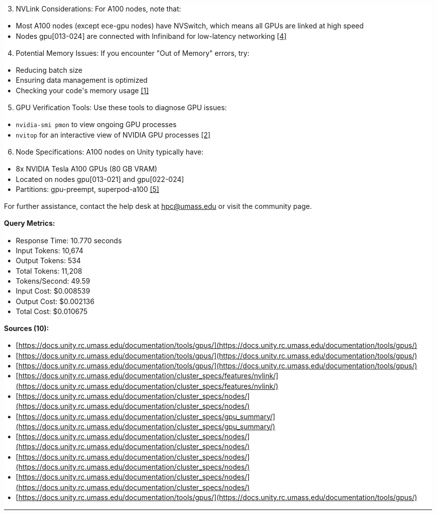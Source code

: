 3. NVLink Considerations:
For A100 nodes, note that:
- Most A100 nodes (except ece-gpu nodes) have NVSwitch, which means all GPUs are linked at high speed
- Nodes gpu[013-024] are connected with Infiniband for low-latency networking [[4]](https://docs.unity.rc.umass.edu/documentation/cluster_specs/features/nvlink/)

4. Potential Memory Issues:
If you encounter "Out of Memory" errors, try:
- Reducing batch size
- Ensuring data management is optimized
- Checking your code's memory usage [[1]](https://docs.unity.rc.umass.edu/documentation/tools/gpus/)

5. GPU Verification Tools:
Use these tools to diagnose GPU issues:
- `nvidia-smi pmon` to view ongoing GPU processes
- `nvitop` for an interactive view of NVIDIA GPU processes [[2]](https://docs.unity.rc.umass.edu/documentation/tools/gpus/)

6. Node Specifications:
A100 nodes on Unity typically have:
- 8x NVIDIA Tesla A100 GPUs (80 GB VRAM)
- Located on nodes gpu[013-021] and gpu[022-024]
- Partitions: gpu-preempt, superpod-a100 [[5]](https://docs.unity.rc.umass.edu/documentation/cluster_specs/nodes/)

For further assistance, contact the help desk at hpc@umass.edu or visit the community page.

**Query Metrics:**
- Response Time: 10.770 seconds
- Input Tokens: 10,674
- Output Tokens: 534
- Total Tokens: 11,208
- Tokens/Second: 49.59
- Input Cost: $0.008539
- Output Cost: $0.002136
- Total Cost: $0.010675

**Sources (10):**
- [https://docs.unity.rc.umass.edu/documentation/tools/gpus/](https://docs.unity.rc.umass.edu/documentation/tools/gpus/)
- [https://docs.unity.rc.umass.edu/documentation/tools/gpus/](https://docs.unity.rc.umass.edu/documentation/tools/gpus/)
- [https://docs.unity.rc.umass.edu/documentation/tools/gpus/](https://docs.unity.rc.umass.edu/documentation/tools/gpus/)
- [https://docs.unity.rc.umass.edu/documentation/cluster_specs/features/nvlink/](https://docs.unity.rc.umass.edu/documentation/cluster_specs/features/nvlink/)
- [https://docs.unity.rc.umass.edu/documentation/cluster_specs/nodes/](https://docs.unity.rc.umass.edu/documentation/cluster_specs/nodes/)
- [https://docs.unity.rc.umass.edu/documentation/cluster_specs/gpu_summary/](https://docs.unity.rc.umass.edu/documentation/cluster_specs/gpu_summary/)
- [https://docs.unity.rc.umass.edu/documentation/cluster_specs/nodes/](https://docs.unity.rc.umass.edu/documentation/cluster_specs/nodes/)
- [https://docs.unity.rc.umass.edu/documentation/cluster_specs/nodes/](https://docs.unity.rc.umass.edu/documentation/cluster_specs/nodes/)
- [https://docs.unity.rc.umass.edu/documentation/cluster_specs/nodes/](https://docs.unity.rc.umass.edu/documentation/cluster_specs/nodes/)
- [https://docs.unity.rc.umass.edu/documentation/tools/gpus/](https://docs.unity.rc.umass.edu/documentation/tools/gpus/)

---